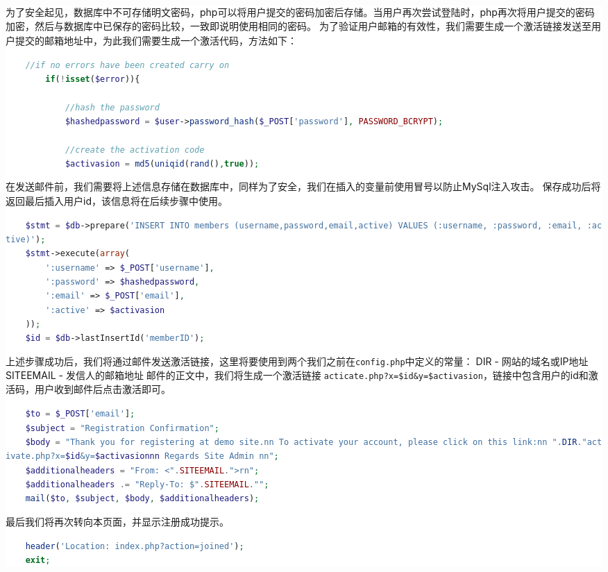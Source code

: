 为了安全起见，数据库中不可存储明文密码，php可以将用户提交的密码加密后存储。当用户再次尝试登陆时，php再次将用户提交的密码加密，然后与数据库中已保存的密码比较，一致即说明使用相同的密码。 为了验证用户邮箱的有效性，我们需要生成一个激活链接发送至用户提交的邮箱地址中，为此我们需要生成一个激活代码，方法如下：

```php
    //if no errors have been created carry on
        if(!isset($error)){
    
            //hash the password
            $hashedpassword = $user->password_hash($_POST['password'], PASSWORD_BCRYPT);
    
            //create the activation code
            $activasion = md5(uniqid(rand(),true));
```

在发送邮件前，我们需要将上述信息存储在数据库中，同样为了安全，我们在插入的变量前使用冒号以防止MySql注入攻击。 保存成功后将返回最后插入用户id，该信息将在后续步骤中使用。

```php
    $stmt = $db->prepare('INSERT INTO members (username,password,email,active) VALUES (:username, :password, :email, :active)');
    $stmt->execute(array(
        ':username' => $_POST['username'],
        ':password' => $hashedpassword,
        ':email' => $_POST['email'],
        ':active' => $activasion
    ));
    $id = $db->lastInsertId('memberID');
```

上述步骤成功后，我们将通过邮件发送激活链接，这里将要使用到两个我们之前在`config.php`中定义的常量： DIR - 网站的域名或IP地址 SITEEMAIL - 发信人的邮箱地址 邮件的正文中，我们将生成一个激活链接 `acticate.php?x=$id&y=$activasion`，链接中包含用户的id和激活码，用户收到邮件后点击激活即可。

```php
    $to = $_POST['email'];
    $subject = "Registration Confirmation";
    $body = "Thank you for registering at demo site.nn To activate your account, please click on this link:nn ".DIR."activate.php?x=$id&y=$activasionnn Regards Site Admin nn";
    $additionalheaders = "From: <".SITEEMAIL.">rn";
    $additionalheaders .= "Reply-To: $".SITEEMAIL."";
    mail($to, $subject, $body, $additionalheaders);
```

最后我们将再次转向本页面，并显示注册成功提示。

```php
    header('Location: index.php?action=joined');
    exit;
```
